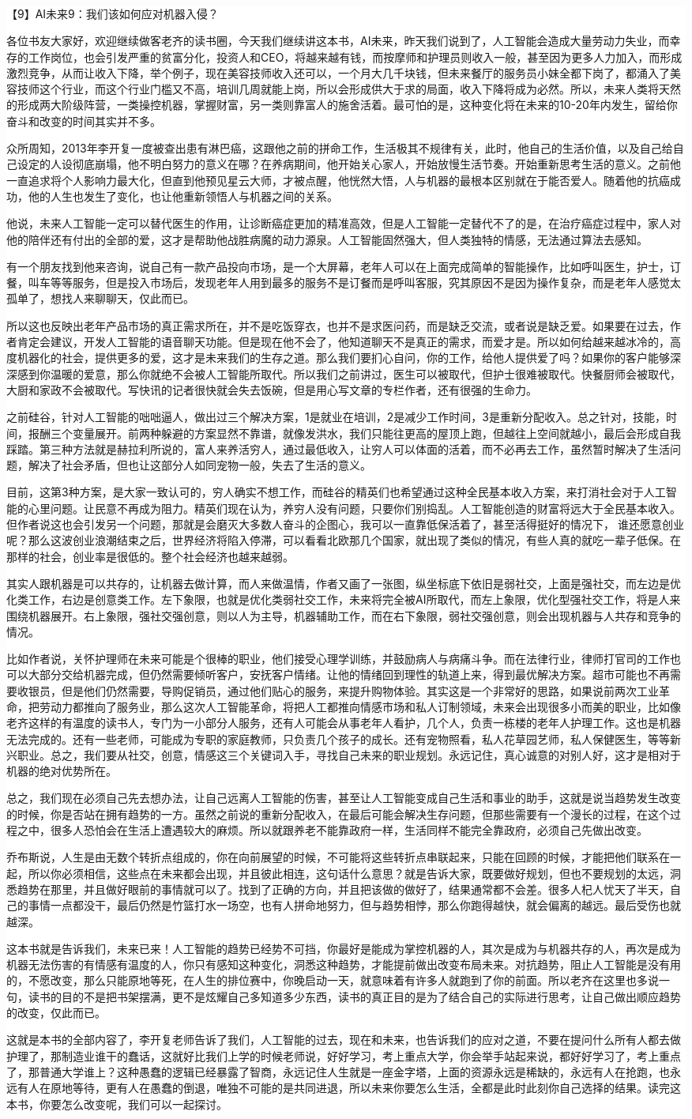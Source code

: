 【9】AI未来9：我们该如何应对机器入侵？

各位书友大家好，欢迎继续做客老齐的读书圈，今天我们继续讲这本书，AI未来，昨天我们说到了，人工智能会造成大量劳动力失业，而幸存的工作岗位，也会引发严重的贫富分化，投资人和CEO，将越来越有钱，而按摩师和护理员则收入一般，甚至因为更多人力加入，而形成激烈竞争，从而让收入下降，举个例子，现在美容技师收入还可以，一个月大几千块钱，但未来餐厅的服务员小妹全都下岗了，都涌入了美容技师这个行业，而这个行业门槛又不高，培训几周就能上岗，所以会形成供大于求的局面，收入下降将成为必然。所以，未来人类将天然的形成两大阶级阵营，一类操控机器，掌握财富，另一类则靠富人的施舍活着。最可怕的是，这种变化将在未来的10-20年内发生，留给你奋斗和改变的时间其实并不多。

众所周知，2013年李开复一度被查出患有淋巴癌，这跟他之前的拼命工作，生活极其不规律有关，此时，他自己的生活价值，以及自己给自己设定的人设彻底崩塌，他不明白努力的意义在哪？在养病期间，他开始关心家人，开始放慢生活节奏。开始重新思考生活的意义。之前他一直追求将个人影响力最大化，但直到他预见星云大师，才被点醒，他恍然大悟，人与机器的最根本区别就在于能否爱人。随着他的抗癌成功，他的人生也发生了变化，也让他重新领悟人与机器之间的关系。

他说，未来人工智能一定可以替代医生的作用，让诊断癌症更加的精准高效，但是人工智能一定替代不了的是，在治疗癌症过程中，家人对他的陪伴还有付出的全部的爱，这才是帮助他战胜病魔的动力源泉。人工智能固然强大，但人类独特的情感，无法通过算法去感知。

有一个朋友找到他来咨询，说自己有一款产品投向市场，是一个大屏幕，老年人可以在上面完成简单的智能操作，比如呼叫医生，护士，订餐，叫车等等服务，但是投入市场后，发现老年人用到最多的服务不是订餐而是呼叫客服，究其原因不是因为操作复杂，而是老年人感觉太孤单了，想找人来聊聊天，仅此而已。

所以这也反映出老年产品市场的真正需求所在，并不是吃饭穿衣，也并不是求医问药，而是缺乏交流，或者说是缺乏爱。如果要在过去，作者肯定会建议，开发人工智能的语音聊天功能。但是现在他不会了，他知道聊天不是真正的需求，而爱才是。所以如何给越来越冰冷的，高度机器化的社会，提供更多的爱，这才是未来我们的生存之道。那么我们要扪心自问，你的工作，给他人提供爱了吗？如果你的客户能够深深感到你温暖的爱意，那么你就绝不会被人工智能所取代。所以我们之前讲过，医生可以被取代，但护士很难被取代。快餐厨师会被取代，大厨和家政不会被取代。写快讯的记者很快就会失去饭碗，但是用心写文章的专栏作者，还有很强的生命力。

之前硅谷，针对人工智能的咄咄逼人，做出过三个解决方案，1是就业在培训，2是减少工作时间，3是重新分配收入。总之针对，技能，时间，报酬三个变量展开。前两种躲避的方案显然不靠谱，就像发洪水，我们只能往更高的屋顶上跑，但越往上空间就越小，最后会形成自我踩踏。第三种方法就是赫拉利所说的，富人来养活穷人，通过最低收入，让穷人可以体面的活着，而不必再去工作，虽然暂时解决了生活问题，解决了社会矛盾，但也让这部分人如同宠物一般，失去了生活的意义。

目前，这第3种方案，是大家一致认可的，穷人确实不想工作，而硅谷的精英们也希望通过这种全民基本收入方案，来打消社会对于人工智能的心里问题。让民意不再成为阻力。精英们现在认为，养穷人没有问题，只要你们别捣乱。人工智能创造的财富将远大于全民基本收入。但作者说这也会引发另一个问题，那就是会磨灭大多数人奋斗的企图心，我可以一直靠低保活着了，甚至活得挺好的情况下， 谁还愿意创业呢？那么这波创业浪潮结束之后，世界经济将陷入停滞，可以看看北欧那几个国家，就出现了类似的情况，有些人真的就吃一辈子低保。在那样的社会，创业率是很低的。整个社会经济也越来越弱。

其实人跟机器是可以共存的，让机器去做计算，而人来做温情，作者又画了一张图，纵坐标底下依旧是弱社交，上面是强社交，而左边是优化类工作，右边是创意类工作。左下象限，也就是优化类弱社交工作，未来将完全被AI所取代，而左上象限，优化型强社交工作，将是人来围绕机器展开。右上象限，强社交强创意，则以人为主导，机器辅助工作，而在右下象限，弱社交强创意，则会出现机器与人共存和竞争的情况。

比如作者说，关怀护理师在未来可能是个很棒的职业，他们接受心理学训练，并鼓励病人与病痛斗争。而在法律行业，律师打官司的工作也可以大部分交给机器完成，但仍然需要倾听客户，安抚客户情绪。让他的情绪回到理性的轨道上来，得到最优解决方案。超市可能也不再需要收银员，但是他们仍然需要，导购促销员，通过他们贴心的服务，来提升购物体验。其实这是一个非常好的思路，如果说前两次工业革命，把劳动力都推向了服务业，那么这次人工智能革命，将把人工都推向情感市场和私人订制领域，未来会出现很多小而美的职业，比如像老齐这样的有温度的读书人，专门为一小部分人服务，还有人可能会从事老年人看护，几个人，负责一栋楼的老年人护理工作。这也是机器无法完成的。还有一些老师，可能成为专职的家庭教师，只负责几个孩子的成长。还有宠物照看，私人花草园艺师，私人保健医生，等等新兴职业。总之，我们要从社交，创意，情感这三个关键词入手，寻找自己未来的职业规划。永远记住，真心诚意的对别人好，这才是相对于机器的绝对优势所在。

总之，我们现在必须自己先去想办法，让自己远离人工智能的伤害，甚至让人工智能变成自己生活和事业的助手，这就是说当趋势发生改变的时候，你是否站在拥有趋势的一方。虽然之前说的重新分配收入，在最后可能会解决生存问题，但那些需要有一个漫长的过程，在这个过程之中，很多人恐怕会在生活上遭遇较大的麻烦。所以就跟养老不能靠政府一样，生活同样不能完全靠政府，必须自己先做出改变。

乔布斯说，人生是由无数个转折点组成的，你在向前展望的时候，不可能将这些转折点串联起来，只能在回顾的时候，才能把他们联系在一起，所以你必须相信，这些点在未来都会出现，并且彼此相连，这句话什么意思？就是告诉大家，既要做好规划，但也不要规划的太远，洞悉趋势在那里，并且做好眼前的事情就可以了。找到了正确的方向，并且把该做的做好了，结果通常都不会差。很多人杞人忧天了半天，自己的事情一点都没干，最后仍然是竹篮打水一场空，也有人拼命地努力，但与趋势相悖，那么你跑得越快，就会偏离的越远。最后受伤也就越深。

这本书就是告诉我们，未来已来！人工智能的趋势已经势不可挡，你最好是能成为掌控机器的人，其次是成为与机器共存的人，再次是成为机器无法伤害的有情感有温度的人，你只有感知这种变化，洞悉这种趋势，才能提前做出改变布局未来。对抗趋势，阻止人工智能是没有用的，不愿改变，那么只能原地等死，在人生的排位赛中，你晚启动一天，就意味着有许多人就跑到了你的前面。所以老齐在这里也多说一句，读书的目的不是把书架摆满，更不是炫耀自己多知道多少东西，读书的真正目的是为了结合自己的实际进行思考，让自己做出顺应趋势的改变，仅此而已。

这就是本书的全部内容了，李开复老师告诉了我们，人工智能的过去，现在和未来，也告诉我们的应对之道，不要在提问什么所有人都去做护理了，那制造业谁干的蠢话，这就好比我们上学的时候老师说，好好学习，考上重点大学，你会举手站起来说，都好好学习了，考上重点了，那普通大学谁上？这种愚蠢的逻辑已经暴露了智商，永远记住人生就是一座金字塔，上面的资源永远是稀缺的，永远有人在抢跑，也永远有人在原地等待，更有人在愚蠢的倒退，唯独不可能的是共同进退，所以未来你要怎么生活，全都是此时此刻你自己选择的结果。读完这本书，你要怎么改变呢，我们可以一起探讨。

